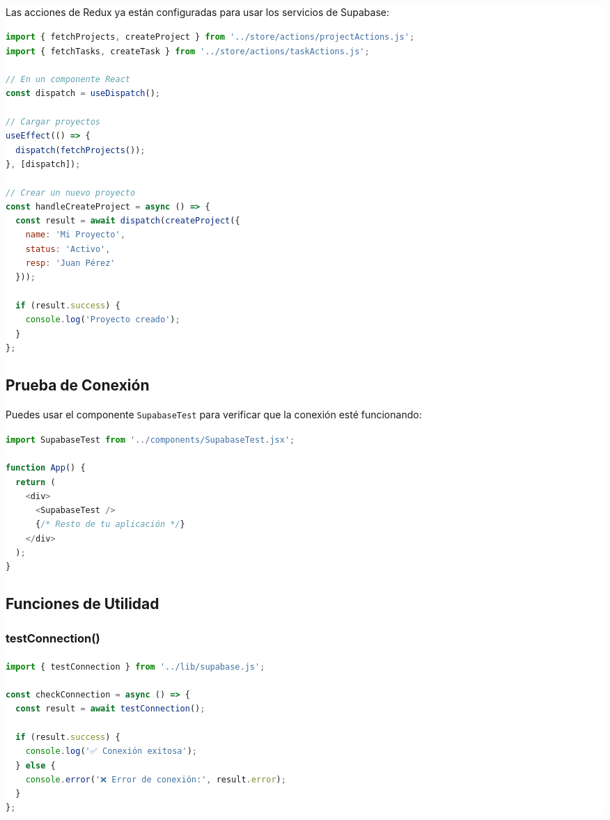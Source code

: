 Las acciones de Redux ya están configuradas para usar los servicios de Supabase:

```javascript
import { fetchProjects, createProject } from '../store/actions/projectActions.js';
import { fetchTasks, createTask } from '../store/actions/taskActions.js';

// En un componente React
const dispatch = useDispatch();

// Cargar proyectos
useEffect(() => {
  dispatch(fetchProjects());
}, [dispatch]);

// Crear un nuevo proyecto
const handleCreateProject = async () => {
  const result = await dispatch(createProject({
    name: 'Mi Proyecto',
    status: 'Activo',
    resp: 'Juan Pérez'
  }));

  if (result.success) {
    console.log('Proyecto creado');
  }
};
```

## Prueba de Conexión

Puedes usar el componente `SupabaseTest` para verificar que la conexión esté funcionando:

```javascript
import SupabaseTest from '../components/SupabaseTest.jsx';

function App() {
  return (
    <div>
      <SupabaseTest />
      {/* Resto de tu aplicación */}
    </div>
  );
}
```

## Funciones de Utilidad

### testConnection()

```javascript
import { testConnection } from '../lib/supabase.js';

const checkConnection = async () => {
  const result = await testConnection();
  
  if (result.success) {
    console.log('✅ Conexión exitosa');
  } else {
    console.error('❌ Error de conexión:', result.error);
  }
};
```
